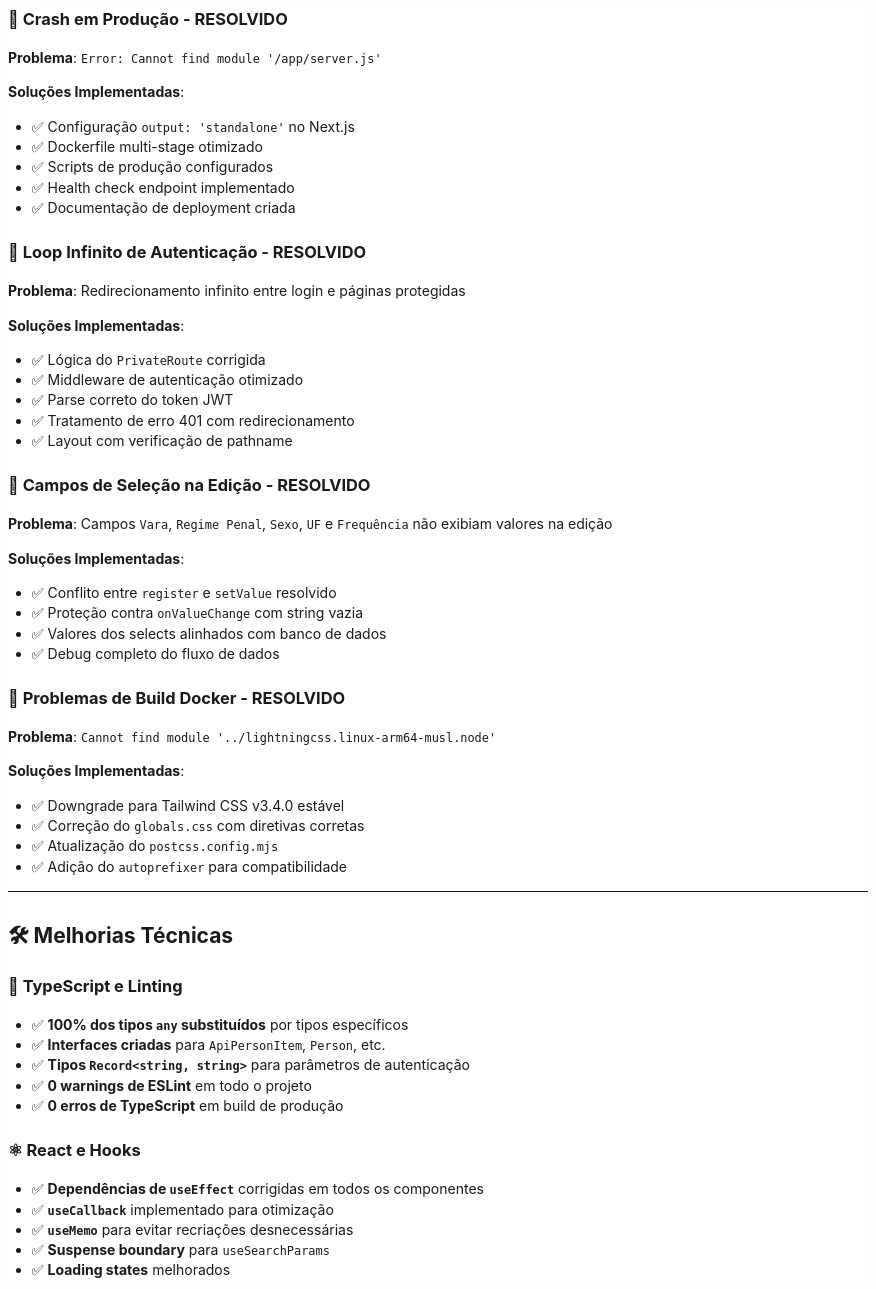 ### 🔧 **Crash em Produção - RESOLVIDO**
**Problema**: `Error: Cannot find module '/app/server.js'`

**Soluções Implementadas**:
- ✅ Configuração `output: 'standalone'` no Next.js
- ✅ Dockerfile multi-stage otimizado
- ✅ Scripts de produção configurados
- ✅ Health check endpoint implementado
- ✅ Documentação de deployment criada

### 🔧 **Loop Infinito de Autenticação - RESOLVIDO**
**Problema**: Redirecionamento infinito entre login e páginas protegidas

**Soluções Implementadas**:
- ✅ Lógica do `PrivateRoute` corrigida
- ✅ Middleware de autenticação otimizado
- ✅ Parse correto do token JWT
- ✅ Tratamento de erro 401 com redirecionamento
- ✅ Layout com verificação de pathname

### 🔧 **Campos de Seleção na Edição - RESOLVIDO**
**Problema**: Campos `Vara`, `Regime Penal`, `Sexo`, `UF` e `Frequência` não exibiam valores na edição

**Soluções Implementadas**:
- ✅ Conflito entre `register` e `setValue` resolvido
- ✅ Proteção contra `onValueChange` com string vazia
- ✅ Valores dos selects alinhados com banco de dados
- ✅ Debug completo do fluxo de dados

### 🔧 **Problemas de Build Docker - RESOLVIDO**
**Problema**: `Cannot find module '../lightningcss.linux-arm64-musl.node'`

**Soluções Implementadas**:
- ✅ Downgrade para Tailwind CSS v3.4.0 estável
- ✅ Correção do `globals.css` com diretivas corretas
- ✅ Atualização do `postcss.config.mjs`
- ✅ Adição do `autoprefixer` para compatibilidade

---

## 🛠️ **Melhorias Técnicas**

### 📝 **TypeScript e Linting**
- ✅ **100% dos tipos `any` substituídos** por tipos específicos
- ✅ **Interfaces criadas** para `ApiPersonItem`, `Person`, etc.
- ✅ **Tipos `Record<string, string>`** para parâmetros de autenticação
- ✅ **0 warnings de ESLint** em todo o projeto
- ✅ **0 erros de TypeScript** em build de produção

### ⚛️ **React e Hooks**
- ✅ **Dependências de `useEffect`** corrigidas em todos os componentes
- ✅ **`useCallback`** implementado para otimização
- ✅ **`useMemo`** para evitar recriações desnecessárias
- ✅ **Suspense boundary** para `useSearchParams`
- ✅ **Loading states** melhorados
